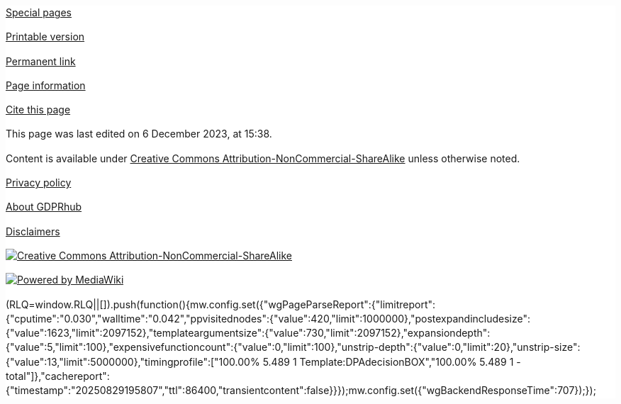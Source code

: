 [Special pages](/index.php?title=Special:SpecialPages "A list of all special pages [q]")

[Printable version](javascript:print\(\); "Printable version of this page [p]")

[Permanent link](/index.php?title=HDPA_\(Greece\)_-_39/2019&oldid=36986 "Permanent link to this revision of this page")

[Page information](/index.php?title=HDPA_\(Greece\)_-_39/2019&action=info "More information about this page")

[Cite this page](/index.php?title=Special:CiteThisPage&page=HDPA_%28Greece%29_-_39%2F2019&id=36986&wpFormIdentifier=titleform "Information on how to cite this page")

This page was last edited on 6 December 2023, at 15:38.

Content is available under [Creative Commons Attribution-NonCommercial-ShareAlike](https://creativecommons.org/licenses/by-nc-sa/4.0/) unless otherwise noted.

[Privacy policy](/index.php?title=GDPRhub:Privacy_policy)

[About GDPRhub](/index.php?title=GDPRhub:About)

[Disclaimers](/index.php?title=GDPRhub:General_disclaimer)

[![Creative Commons Attribution-NonCommercial-ShareAlike](/resources/assets/licenses/cc-by-nc-sa.png)](https://creativecommons.org/licenses/by-nc-sa/4.0/)

[![Powered by MediaWiki](/resources/assets/poweredby_mediawiki_88x31.png)](https://www.mediawiki.org/)

(RLQ=window.RLQ||\[\]).push(function(){mw.config.set({"wgPageParseReport":{"limitreport":{"cputime":"0.030","walltime":"0.042","ppvisitednodes":{"value":420,"limit":1000000},"postexpandincludesize":{"value":1623,"limit":2097152},"templateargumentsize":{"value":730,"limit":2097152},"expansiondepth":{"value":5,"limit":100},"expensivefunctioncount":{"value":0,"limit":100},"unstrip-depth":{"value":0,"limit":20},"unstrip-size":{"value":13,"limit":5000000},"timingprofile":\["100.00% 5.489 1 Template:DPAdecisionBOX","100.00% 5.489 1 -total"\]},"cachereport":{"timestamp":"20250829195807","ttl":86400,"transientcontent":false}}});mw.config.set({"wgBackendResponseTime":707});});